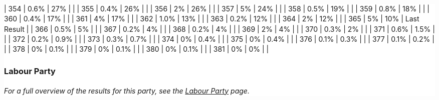| 354 | 0.6% | 27% |  |
| 355 | 0.4% | 26% |  |
| 356 | 2% | 26% |  |
| 357 | 5% | 24% |  |
| 358 | 0.5% | 19% |  |
| 359 | 0.8% | 18% |  |
| 360 | 0.4% | 17% |  |
| 361 | 4% | 17% |  |
| 362 | 1.0% | 13% |  |
| 363 | 0.2% | 12% |  |
| 364 | 2% | 12% |  |
| 365 | 5% | 10% | Last Result |
| 366 | 0.5% | 5% |  |
| 367 | 0.2% | 4% |  |
| 368 | 0.2% | 4% |  |
| 369 | 2% | 4% |  |
| 370 | 0.3% | 2% |  |
| 371 | 0.6% | 1.5% |  |
| 372 | 0.2% | 0.9% |  |
| 373 | 0.3% | 0.7% |  |
| 374 | 0% | 0.4% |  |
| 375 | 0% | 0.4% |  |
| 376 | 0.1% | 0.3% |  |
| 377 | 0.1% | 0.2% |  |
| 378 | 0% | 0.1% |  |
| 379 | 0% | 0.1% |  |
| 380 | 0% | 0.1% |  |
| 381 | 0% | 0% |  |

### Labour Party

*For a full overview of the results for this party, see the [Labour Party](party-labourparty.html) page.*
